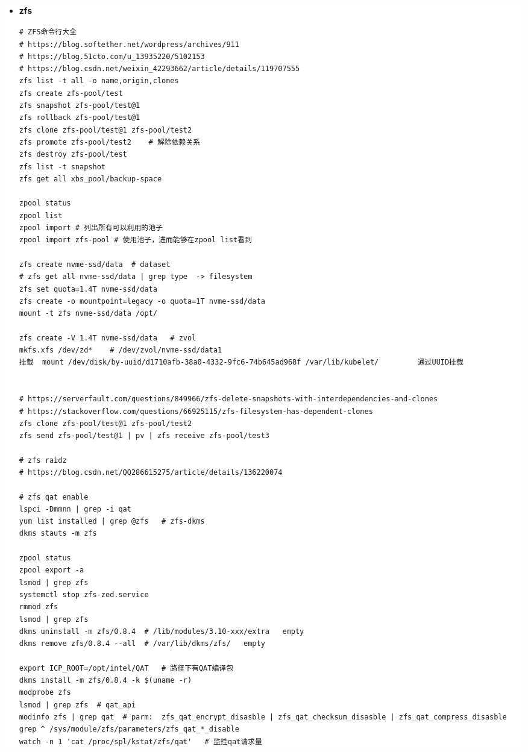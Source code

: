 + **zfs**

  ``` shell
  # ZFS命令行大全
  # https://blog.softether.net/wordpress/archives/911
  # https://blog.51cto.com/u_13935220/5102153
  # https://blog.csdn.net/weixin_42293662/article/details/119707555
  zfs list -t all -o name,origin,clones
  zfs create zfs-pool/test
  zfs snapshot zfs-pool/test@1
  zfs rollback zfs-pool/test@1
  zfs clone zfs-pool/test@1 zfs-pool/test2
  zfs promote zfs-pool/test2    # 解除依赖关系
  zfs destroy zfs-pool/test
  zfs list -t snapshot
  zfs get all xbs_pool/backup-space
  
  zpool status
  zpool list
  zpool import # 列出所有可以利用的池子
  zpool import zfs-pool # 使用池子，进而能够在zpool list看到
  
  zfs create nvme-ssd/data  # dataset
  # zfs get all nvme-ssd/data | grep type  -> filesystem
  zfs set quota=1.4T nvme-ssd/data
  zfs create -o mountpoint=legacy -o quota=1T nvme-ssd/data
  mount -t zfs nvme-ssd/data /opt/
  
  zfs create -V 1.4T nvme-ssd/data   # zvol
  mkfs.xfs /dev/zd*    # /dev/zvol/nvme-ssd/data1
  挂载  mount /dev/disk/by-uuid/d1710afb-38a0-4332-9fc6-74b645ad968f /var/lib/kubelet/         通过UUID挂载 
  
  
  # https://serverfault.com/questions/849966/zfs-delete-snapshots-with-interdependencies-and-clones
  # https://stackoverflow.com/questions/66925115/zfs-filesystem-has-dependent-clones
  zfs clone zfs-pool/test@1 zfs-pool/test2
  zfs send zfs-pool/test@1 | pv | zfs receive zfs-pool/test3
  
  # zfs raidz
  # https://blog.csdn.net/QQ286615275/article/details/136220074
  
  # zfs qat enable
  lspci -Dmmnn | grep -i qat
  yum list installed | grep @zfs   # zfs-dkms
  dkms stauts -m zfs
  
  zpool status
  zpool export -a
  lsmod | grep zfs
  systemctl stop zfs-zed.service
  rmmod zfs
  lsmod | grep zfs
  dkms uninstall -m zfs/0.8.4  # /lib/modules/3.10-xxx/extra   empty
  dkms remove zfs/0.8.4 --all  # /var/lib/dkms/zfs/   empty
  
  export ICP_ROOT=/opt/intel/QAT   # 路径下有QAT编译包
  dkms install -m zfs/0.8.4 -k $(uname -r)
  modprobe zfs
  lsmod | grep zfs  # qat_api
  modinfo zfs | grep qat  # parm:  zfs_qat_encrypt_disasble | zfs_qat_checksum_disasble | zfs_qat_compress_disasble
  grep ^ /sys/module/zfs/parameters/zfs_qat_*_disable
  watch -n 1 'cat /proc/spl/kstat/zfs/qat'   # 监控qat请求量
  ```